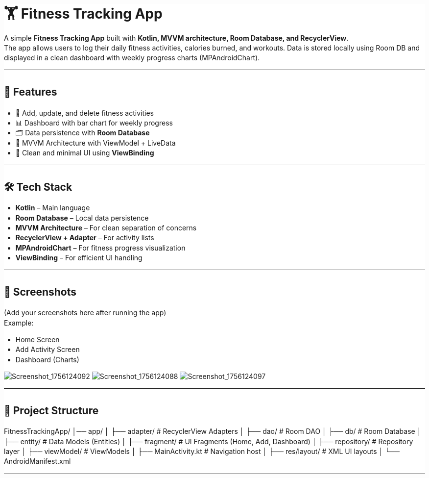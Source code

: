 # 🏋️ Fitness Tracking App

A simple **Fitness Tracking App** built with **Kotlin, MVVM architecture, Room Database, and RecyclerView**.  
The app allows users to log their daily fitness activities, calories burned, and workouts. Data is stored locally using Room DB and displayed in a clean dashboard with weekly progress charts (MPAndroidChart).  

---

## 🚀 Features
- 📌 Add, update, and delete fitness activities  
- 📊 Dashboard with bar chart for weekly progress  
- 🗂 Data persistence with **Room Database**  
- 🔄 MVVM Architecture with ViewModel + LiveData  
- 🎨 Clean and minimal UI using **ViewBinding**  

---

## 🛠 Tech Stack
- **Kotlin** – Main language  
- **Room Database** – Local data persistence  
- **MVVM Architecture** – For clean separation of concerns  
- **RecyclerView + Adapter** – For activity lists  
- **MPAndroidChart** – For fitness progress visualization  
- **ViewBinding** – For efficient UI handling  

---

## 📸 Screenshots
(Add your screenshots here after running the app)  
Example:
- Home Screen  
- Add Activity Screen  
- Dashboard (Charts)  
<img width="1080" height="2280" alt="Screenshot_1756124092" src="https://github.com/user-attachments/assets/b439190d-861e-4aa1-8168-7298299f5332" />
<img width="1080" height="2280" alt="Screenshot_1756124088" src="https://github.com/user-attachments/assets/9341b03e-8264-4dc7-83d8-b36b1ee0e77b" />
<img width="1080" height="2280" alt="Screenshot_1756124097" src="https://github.com/user-attachments/assets/e09fecf5-6fb2-46ed-91f3-8351050c6410" />

---
## 📂 Project Structure

FitnessTrackingApp/
│── app/
│ ├── adapter/ # RecyclerView Adapters
│ ├── dao/ # Room DAO
│ ├── db/ # Room Database
│ ├── entity/ # Data Models (Entities)
│ ├── fragment/ # UI Fragments (Home, Add, Dashboard)
│ ├── repository/ # Repository layer
│ ├── viewModel/ # ViewModels
│ ├── MainActivity.kt # Navigation host
│ ├── res/layout/ # XML UI layouts
│ └── AndroidManifest.xml

---
